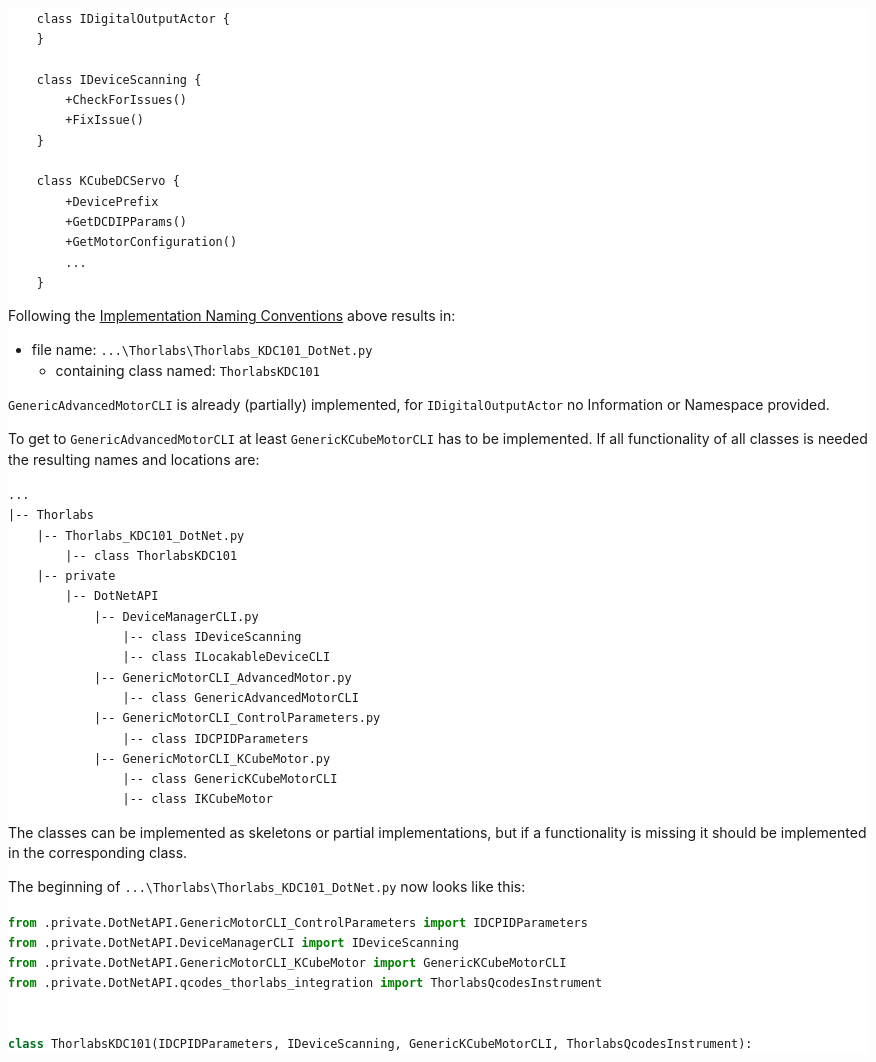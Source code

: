 ```mermaid
    class IDigitalOutputActor {
    }

    class IDeviceScanning {
        +CheckForIssues()
        +FixIssue()
    }

    class KCubeDCServo {
        +DevicePrefix
        +GetDCDIPParams()
        +GetMotorConfiguration()
        ...
    }
```

Following the [Implementation Naming Conventions](#Implementation-Naming-Conventions) above results in:

* file name: `...\Thorlabs\Thorlabs_KDC101_DotNet.py`
  * containing class named: `ThorlabsKDC101`

`GenericAdvancedMotorCLI` is already (partially) implemented, for `IDigitalOutputActor` no Information or Namespace provided.

To get to `GenericAdvancedMotorCLI` at least `GenericKCubeMotorCLI` has to be implemented.
If all functionality of all classes is needed the resulting names and locations are:

```
...
|-- Thorlabs
    |-- Thorlabs_KDC101_DotNet.py
        |-- class ThorlabsKDC101
    |-- private
        |-- DotNetAPI
            |-- DeviceManagerCLI.py
                |-- class IDeviceScanning
                |-- class ILocakableDeviceCLI
            |-- GenericMotorCLI_AdvancedMotor.py
                |-- class GenericAdvancedMotorCLI
            |-- GenericMotorCLI_ControlParameters.py
                |-- class IDCPIDParameters
            |-- GenericMotorCLI_KCubeMotor.py
                |-- class GenericKCubeMotorCLI
                |-- class IKCubeMotor
```

The classes can be implemented as skeletons or partial implementations, but if a functionality is missing it should be implemented in the corresponding class.

The beginning of  `...\Thorlabs\Thorlabs_KDC101_DotNet.py` now looks like this:

```python
from .private.DotNetAPI.GenericMotorCLI_ControlParameters import IDCPIDParameters
from .private.DotNetAPI.DeviceManagerCLI import IDeviceScanning
from .private.DotNetAPI.GenericMotorCLI_KCubeMotor import GenericKCubeMotorCLI
from .private.DotNetAPI.qcodes_thorlabs_integration import ThorlabsQcodesInstrument


class ThorlabsKDC101(IDCPIDParameters, IDeviceScanning, GenericKCubeMotorCLI, ThorlabsQcodesInstrument):
```

